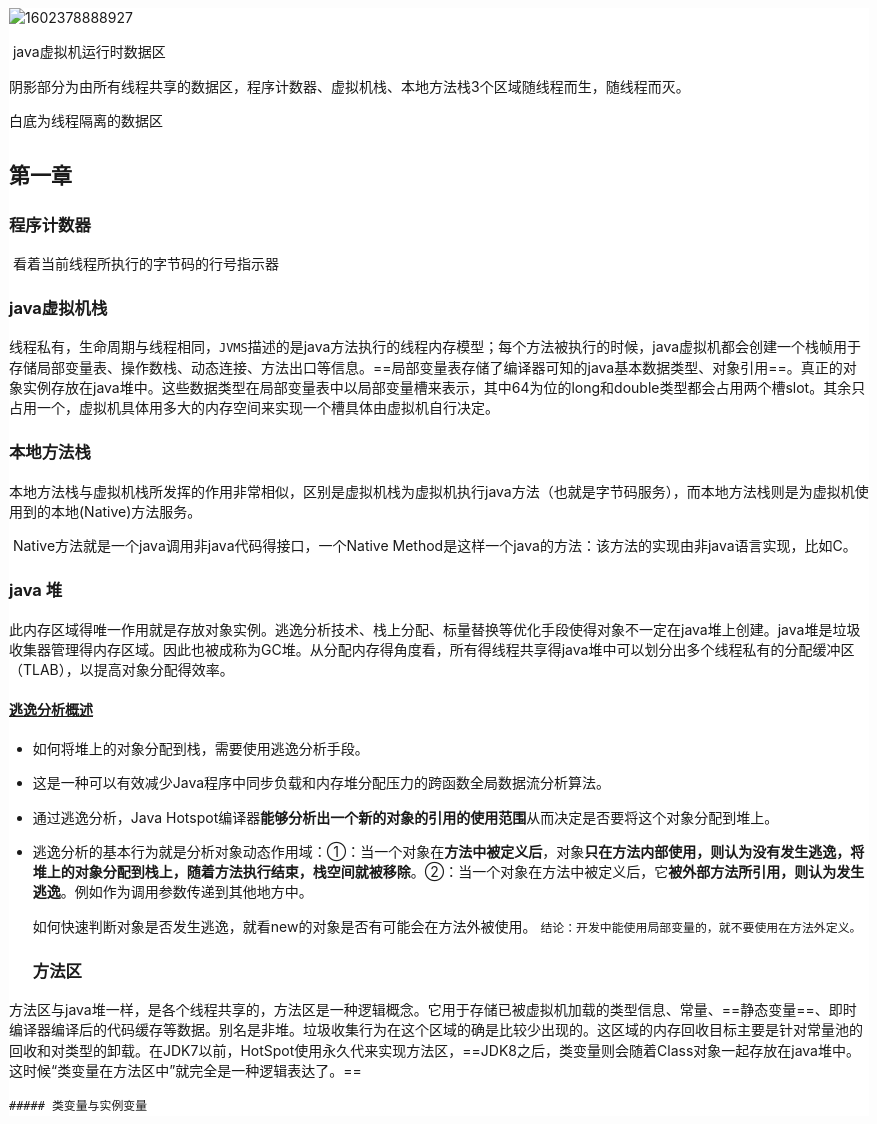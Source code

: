 ![1602378888927](https://raw.githubusercontent.com/zhuJiangKaiGG/PicGo/master/img/1602378888927.png)

​																      java虚拟机运行时数据区

阴影部分为由所有线程共享的数据区，程序计数器、虚拟机栈、本地方法栈3个区域随线程而生，随线程而灭。

白底为线程隔离的数据区

## 第一章



### 程序计数器

​	看着当前线程所执行的字节码的行号指示器

### java虚拟机栈

​	线程私有，生命周期与线程相同，`JVMS`描述的是java方法执行的线程内存模型；每个方法被执行的时候，java虚拟机都会创建一个栈帧用于存储局部变量表、操作数栈、动态连接、方法出口等信息。==局部变量表存储了编译器可知的java基本数据类型、对象引用==。真正的对象实例存放在java堆中。这些数据类型在局部变量表中以局部变量槽来表示，其中64为位的long和double类型都会占用两个槽slot。其余只占用一个，虚拟机具体用多大的内存空间来实现一个槽具体由虚拟机自行决定。

### 本地方法栈

​	本地方法栈与虚拟机栈所发挥的作用非常相似，区别是虚拟机栈为虚拟机执行java方法（也就是字节码服务），而本地方法栈则是为虚拟机使用到的本地(Native)方法服务。

​	Native方法就是一个java调用非java代码得接口，一个Native Method是这样一个java的方法：该方法的实现由非java语言实现，比如C。

### java 堆

​	此内存区域得唯一作用就是存放对象实例。逃逸分析技术、栈上分配、标量替换等优化手段使得对象不一定在java堆上创建。java堆是垃圾收集器管理得内存区域。因此也被成称为GC堆。从分配内存得角度看，所有得线程共享得java堆中可以划分出多个线程私有的分配缓冲区（TLAB），以提高对象分配得效率。

#### [逃逸分析概述](https://blog.csdn.net/ym15229994318ym/article/details/106543378)

- 如何将堆上的对象分配到栈，需要使用逃逸分析手段。

- 这是一种可以有效减少Java程序中同步负载和内存堆分配压力的跨函数全局数据流分析算法。

- 通过逃逸分析，Java Hotspot编译器**能够分析出一个新的对象的引用的使用范围**从而决定是否要将这个对象分配到堆上。

- 逃逸分析的基本行为就是分析对象动态作用域：①：当一个对象在**方法中被定义后**，对象**只在方法内部使用，则认为没有发生逃逸，将堆上的对象分配到栈上，随着方法执行结束，栈空间就被移除**。②：当一个对象在方法中被定义后，它**被外部方法所引用，则认为发生逃逸**。例如作为调用参数传递到其他地方中。

  如何快速判断对象是否发生逃逸，就看new的对象是否有可能会在方法外被使用。
  `结论：开发中能使用局部变量的，就不要使用在方法外定义。`

	### 方法区

​	方法区与java堆一样，是各个线程共享的，方法区是一种逻辑概念。它用于存储已被虚拟机加载的类型信息、常量、==静态变量==、即时编译器编译后的代码缓存等数据。别名是非堆。垃圾收集行为在这个区域的确是比较少出现的。这区域的内存回收目标主要是针对常量池的回收和对类型的卸载。在JDK7以前，HotSpot使用永久代来实现方法区，==JDK8之后，类变量则会随着Class对象一起存放在java堆中。这时候“类变量在方法区中”就完全是一种逻辑表达了。==

	##### 类变量与实例变量
